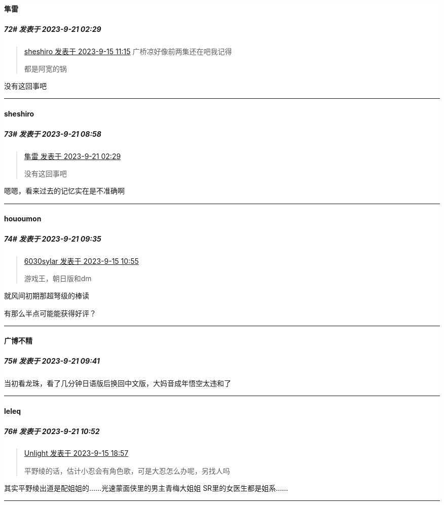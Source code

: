 ####  隼雷  
##### 72#       发表于 2023-9-21 02:29

<blockquote><a href="httphttps://bbs.saraba1st.com/2b/forum.php?mod=redirect&amp;goto=findpost&amp;pid=62414678&amp;ptid=2152816" target="_blank">sheshiro 发表于 2023-9-15 11:15</a>
广桥凉好像前两集还在吧我记得

都是阿宽的锅</blockquote>
没有这回事吧


*****

####  sheshiro  
##### 73#       发表于 2023-9-21 08:58

<blockquote><a href="httphttps://bbs.saraba1st.com/2b/forum.php?mod=redirect&amp;goto=findpost&amp;pid=62477031&amp;ptid=2152816" target="_blank">隼雷 发表于 2023-9-21 02:29</a>

没有这回事吧</blockquote>
嗯嗯，看来过去的记忆实在是不准确啊


*****

####  hououmon  
##### 74#       发表于 2023-9-21 09:35

<blockquote><a href="httphttps://bbs.saraba1st.com/2b/forum.php?mod=redirect&amp;goto=findpost&amp;pid=62414384&amp;ptid=2152816" target="_blank">6030sylar 发表于 2023-9-15 10:55</a>

游戏王，朝日版和dm</blockquote>
就风间初期那超弩级的棒读

有那么半点可能能获得好评？

*****

####  广博不精  
##### 75#       发表于 2023-9-21 09:41

当初看龙珠，看了几分钟日语版后换回中文版，大妈音成年悟空太违和了


*****

####  leleq  
##### 76#       发表于 2023-9-21 10:52

<blockquote><a href="httphttps://bbs.saraba1st.com/2b/forum.php?mod=redirect&amp;goto=findpost&amp;pid=62420606&amp;ptid=2152816" target="_blank">Unlight 发表于 2023-9-15 18:57</a>

平野绫的话，估计小忍会有角色歌，可是大忍怎么办呢，另找人吗</blockquote>
其实平野绫出道是配姐姐的……光速蒙面侠里的男主青梅大姐姐 SR里的女医生都是姐系……


*****
